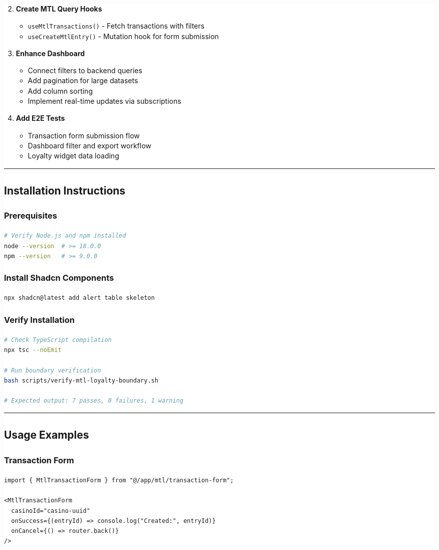 2. **Create MTL Query Hooks**
   - `useMtlTransactions()` - Fetch transactions with filters
   - `useCreateMtlEntry()` - Mutation hook for form submission

3. **Enhance Dashboard**
   - Connect filters to backend queries
   - Add pagination for large datasets
   - Add column sorting
   - Implement real-time updates via subscriptions

4. **Add E2E Tests**
   - Transaction form submission flow
   - Dashboard filter and export workflow
   - Loyalty widget data loading

---

## Installation Instructions

### Prerequisites

```bash
# Verify Node.js and npm installed
node --version  # >= 18.0.0
npm --version   # >= 9.0.0
```

### Install Shadcn Components

```bash
npx shadcn@latest add alert table skeleton
```

### Verify Installation

```bash
# Check TypeScript compilation
npx tsc --noEmit

# Run boundary verification
bash scripts/verify-mtl-loyalty-boundary.sh

# Expected output: 7 passes, 0 failures, 1 warning
```

---

## Usage Examples

### Transaction Form

```tsx
import { MtlTransactionForm } from "@/app/mtl/transaction-form";

<MtlTransactionForm
  casinoId="casino-uuid"
  onSuccess={(entryId) => console.log("Created:", entryId)}
  onCancel={() => router.back()}
/>
```

